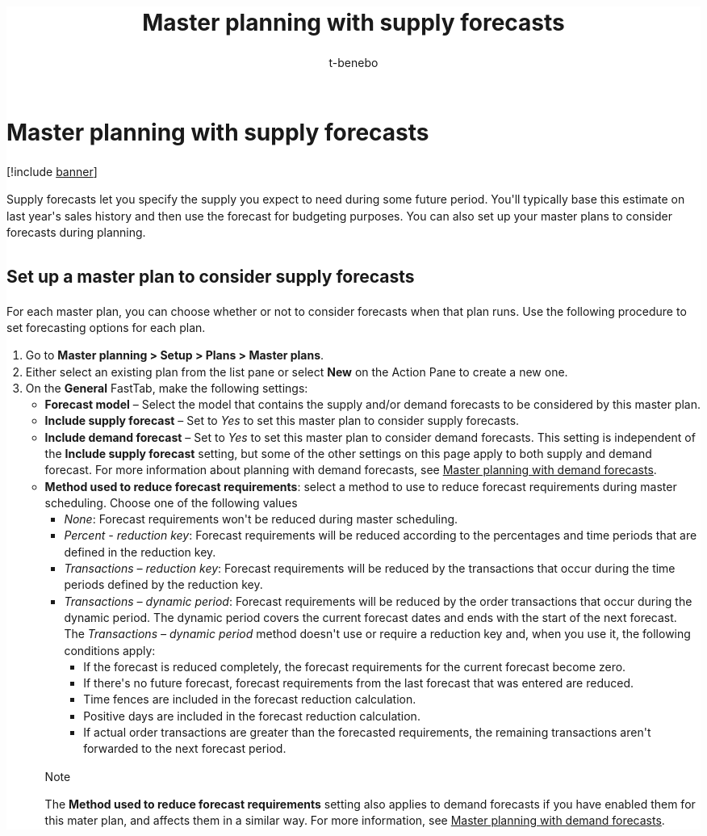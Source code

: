 ﻿---
title: Master planning with supply forecasts
description: This article describes how supply forecasts are considered during master planning
author: t-benebo
ms.date: 09/21/2022
ms.topic: article
ms.search.form:
audience: Application User
ms.reviewer: kamaybac
ms.search.region: Global
ms.author: benebotg
ms.search.validFrom: 2022-09-21
ms.dyn365.ops.version: 10.0.30
---

# Master planning with supply forecasts

[!include [banner](../../includes/banner.md)]

Supply forecasts let you specify the supply you expect to need during some future period. You'll typically base this estimate on last year's sales  history and then use the forecast for budgeting purposes. You can also set up your master plans to consider forecasts during planning.

## Set up a master plan to consider supply forecasts

For each master plan, you can choose whether or not to consider forecasts when that plan runs. Use the following procedure to set forecasting options for each plan.

1. Go to **Master planning \> Setup \> Plans \> Master plans**.
1. Either select an existing plan from the list pane or select **New** on the Action Pane to create a new one.
1. On the **General** FastTab, make the following settings:
    - **Forecast model** – Select the model that contains the supply and/or demand forecasts to be considered by this master plan.
    - **Include supply forecast** –  Set to *Yes* to set this master plan to consider supply forecasts.
    - **Include demand forecast** –  Set to *Yes* to set this master plan to consider demand forecasts. This setting is independent of the **Include supply forecast** setting, but some of the other settings on this page  apply to both supply and demand forecast. For more information about planning with demand forecasts, see [Master planning with demand forecasts](demand-forecast.md).
    - **Method used to reduce forecast requirements**: select a method to use to reduce forecast requirements during master scheduling. Choose one of the following values
        - *None*: Forecast requirements won't be reduced during master scheduling. <!-- KFM: What is the difference between master planning and master scheduling? -->
        - *Percent - reduction key*: Forecast requirements will be reduced according to the percentages and time periods that are defined in the reduction key.
        - *Transactions – reduction key*: Forecast requirements will be reduced by the transactions that occur during the time periods defined by the reduction key.
        - *Transactions – dynamic period*: Forecast requirements will be reduced by the order transactions that occur during the dynamic period. The dynamic period covers the current forecast dates and ends with the start of the next forecast. The *Transactions – dynamic period* method doesn't use or require a reduction key and, when you use it, the following conditions apply:
            - If the forecast is reduced completely, the forecast requirements for the current forecast become zero.
            - If there's no future forecast, forecast requirements from the last forecast that was entered are reduced.
            - Time fences are included in the forecast reduction calculation.
            - Positive days are included in the forecast reduction calculation.
            - If actual order transactions are greater than the forecasted requirements, the remaining transactions aren't forwarded to the next forecast period.
        > [!NOTE]
        > The **Method used to reduce forecast requirements** setting also applies to demand forecasts if you have enabled them for this mater plan, and affects them in a similar way. For more information, see [Master planning with demand forecasts](demand-forecast.md).
